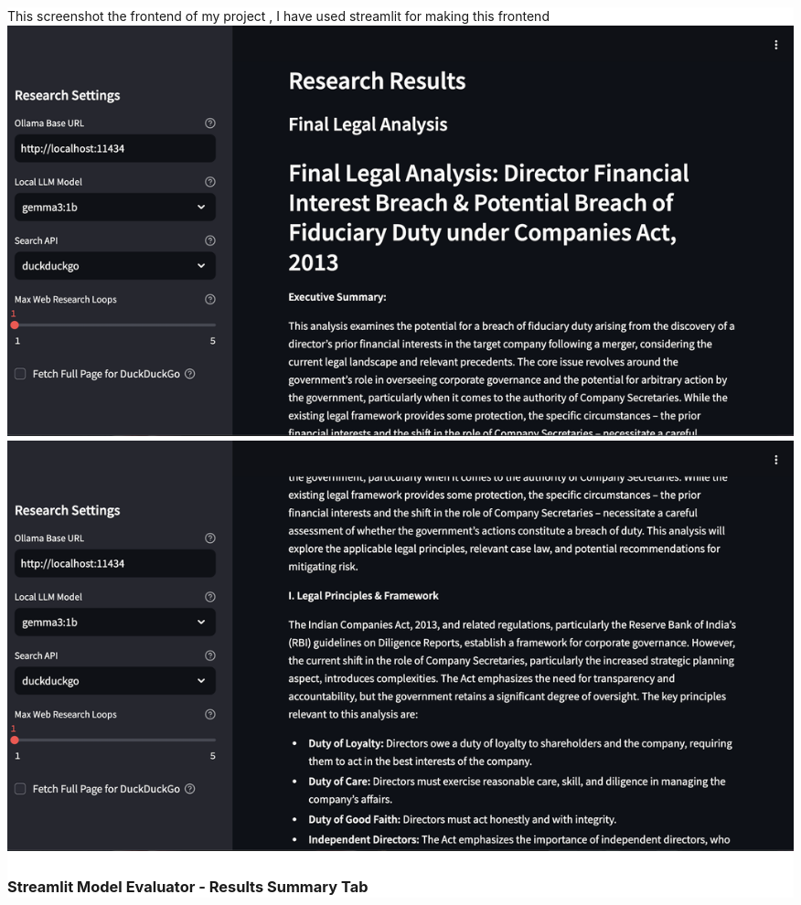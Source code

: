 This screenshot the frontend of my project , I have used streamlit for making this frontend
![Streamlit frontend](assets/streamlit_app_1.png)
![Streamlit frontend](assets/streamlit_app_2.png)

### Streamlit Model Evaluator - Results Summary Tab
